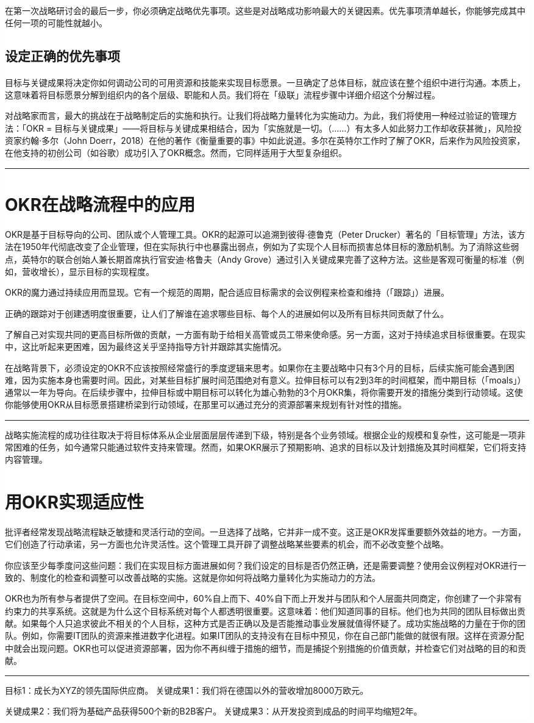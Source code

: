 在第一次战略研讨会的最后一步，你必须确定战略优先事项。这些是对战略成功影响最大的关键因素。优先事项清单越长，你能够完成其中任何一项的可能性就越小。

## 设定正确的优先事项

目标与关键成果将决定你如何调动公司的可用资源和技能来实现目标愿景。一旦确定了总体目标，就应该在整个组织中进行沟通。本质上，这意味着将目标愿景分解到组织内的各个层级、职能和人员。我们将在「级联」流程步骤中详细介绍这个分解过程。

对战略家而言，最大的挑战在于战略制定后的实施和执行。让我们将战略力量转化为实施动力。为此，我们将使用一种经过验证的管理方法：「OKR = 目标与关键成果」——将目标与关键成果相结合，因为「实施就是一切。（……）有太多人如此努力工作却收获甚微」，风险投资家约翰·多尔（John Doerr，2018）在他的著作《衡量重要的事》中如此说道。多尔在英特尔工作时了解了OKR，后来作为风险投资家，在他支持的初创公司（如谷歌）成功引入了OKR概念。然而，它同样适用于大型复杂组织。

---


# OKR在战略流程中的应用

OKR是基于目标导向的公司、团队或个人管理工具。OKR的起源可以追溯到彼得·德鲁克（Peter Drucker）著名的「目标管理」方法，该方法在1950年代彻底改变了企业管理，但在实际执行中也暴露出弱点，例如为了实现个人目标而损害总体目标的激励机制。为了消除这些弱点，英特尔的联合创始人兼长期首席执行官安迪·格鲁夫（Andy Grove）通过引入关键成果完善了这种方法。这些是客观可衡量的标准（例如，营收增长），显示目标的实现程度。

OKR的魔力通过持续应用而显现。它有一个规范的周期，配合适应目标需求的会议例程来检查和维持（「跟踪」）进展。

正确的跟踪对于创建透明度很重要，让人们了解谁在追求哪些目标、每个人的进展如何以及所有目标共同贡献了什么。

了解自己对实现共同的更高目标所做的贡献，一方面有助于给相关高管或员工带来使命感。另一方面，这对于持续追求目标很重要。在现实中，这比听起来更困难，因为最终这关乎坚持指导方针并跟踪其实施情况。

在战略背景下，必须设定的OKR不应该按照经常盛行的季度逻辑来思考。如果你在主要战略中只有3个月的目标，后续实施可能会遇到困难，因为实施本身也需要时间。因此，对某些目标扩展时间范围绝对有意义。拉伸目标可以有2到3年的时间框架，而中期目标（「moals」）通常以一年为导向。在后续步骤中，拉伸目标或中期目标可以转化为雄心勃勃的3个月OKR集，将你需要开发的措施分类到行动领域。这使你能够使用OKR从目标愿景搭建桥梁到行动领域，在那里可以通过充分的资源部署来规划有针对性的措施。

---


战略实施流程的成功往往取决于将目标体系从企业层面层层传递到下级，特别是各个业务领域。根据企业的规模和复杂性，这可能是一项非常困难的任务，如今通常只能通过软件支持来管理。然而，如果OKR展示了预期影响、追求的目标以及计划措施及其时间框架，它们将支持内容管理。

# 用OKR实现适应性

批评者经常发现战略流程缺乏敏捷和灵活行动的空间。一旦选择了战略，它并非一成不变。这正是OKR发挥重要额外效益的地方。一方面，它们创造了行动承诺，另一方面也允许灵活性。这个管理工具开辟了调整战略某些要素的机会，而不必改变整个战略。

你应该至少每季度问这些问题：我们在实现目标方面进展如何？我们设定的目标是否仍然正确，还是需要调整？使用会议例程对OKR进行一致的、制度化的检查和调整可以改善战略的实施。这就是你如何将战略力量转化为实施动力的方法。

OKR也为所有参与者提供了空间。在目标空间中，60%自上而下、40%自下而上开发并与团队和个人层面共同商定，你创建了一个非常有约束力的共享系统。这就是为什么这个目标系统对每个人都透明很重要。这意味着：他们知道同事的目标。他们也为共同的团队目标做出贡献。如果每个人只追求彼此不相关的个人目标，这种方式是否正确以及是否能推动事业发展就值得怀疑了。成功实施战略的力量在于你的团队。例如，你需要IT团队的资源来推进数字化进程。如果IT团队的支持没有在目标中预见，你在自己部门能做的就很有限。这样在资源分配中就会出现问题。OKR也可以促进资源部署，因为你不再纠缠于措施的细节，而是捕捉个别措施的价值贡献，并检查它们对战略的目的和贡献。

---


目标1：成长为XYZ的领先国际供应商。
关键成果1：我们将在德国以外的营收增加8000万欧元。

关键成果2：我们将为基础产品获得500个新的B2B客户。
关键成果3：从开发投资到成品的时间平均缩短2年。
